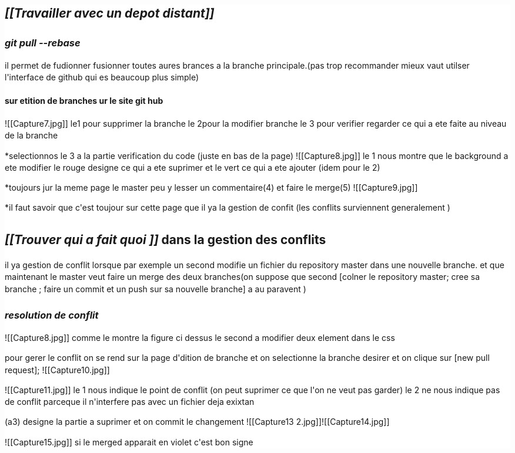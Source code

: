 ## *[[Travailler avec un depot distant]]*
### *git pull --rebase*
 il permet de fudionner fusionner toutes aures brances a la branche principale.(pas trop recommander mieux vaut utilser l'interface de github qui es beaucoup plus simple)
 
#### sur etition de branches ur le site git hub
![[Capture7.jpg]]
le1 pour supprimer la branche 
le 2pour la modifier branche
le 3 pour verifier regarder ce qui a ete faite au niveau de la branche
 
 *selectionnos le 3 a la partie verification du code (juste en bas de la page)
 ![[Capture8.jpg]]
 le 1 nous montre que le background a ete modifier 
  le rouge designe ce qui a ete suprimer et le vert ce qui a ete ajouter (idem pour le 2)
  
  *toujours jur la meme page le master peu y lesser un commentaire(4) et faire le merge(5)
 ![[Capture9.jpg]]
 
 *il faut savoir que c'est toujour sur cette page que il ya la gestion de confit (les conflits surviennent generalement )
 
## *[[Trouver qui a fait quoi ]]* dans la gestion des conflits
il ya gestion de conflit lorsque par exemple un second modifie un fichier du repository master dans une nouvelle branche. et que maintenant le master veut faire un merge des deux branches(on suppose que second [colner le repository master; cree sa branche ; faire un commit et un push sur sa nouvelle branche] a au paravent ) 

### *resolution de conflit*
 ![[Capture8.jpg]]
comme le montre la figure ci dessus le second a modifier deux element dans le css 

pour gerer le conflit on se rend sur la page d'dition de branche et on selectionne la branche desirer et on clique sur [new pull request];
![[Capture10.jpg]]

![[Capture11.jpg]]
le 1 nous indique le point de conflit  (on peut suprimer ce que l'on ne veut pas garder)
le 2 ne nous indique pas de conflit parceque il n'interfere pas avec un fichier deja exixtan 

(a3) designe la partie a suprimer et  on commit le changement
![[Capture13 2.jpg]]![[Capture14.jpg]]

![[Capture15.jpg]]
si le merged apparait en violet c'est bon signe
